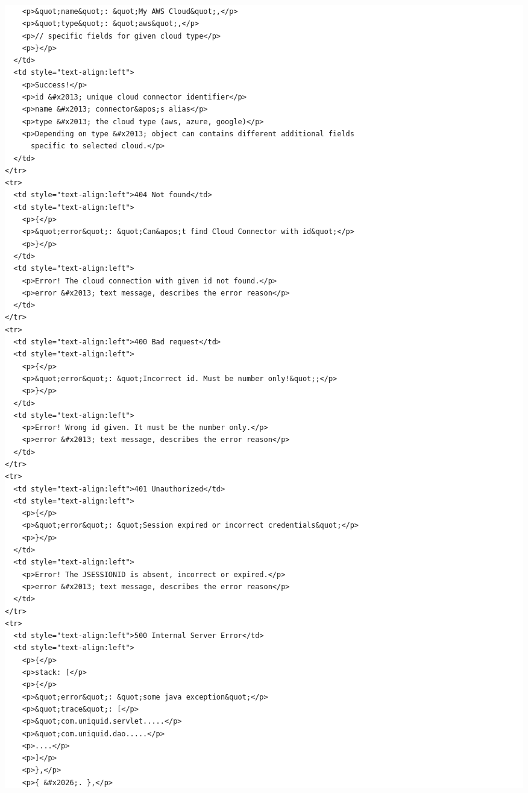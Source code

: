         <p>&quot;name&quot;: &quot;My AWS Cloud&quot;,</p>
        <p>&quot;type&quot;: &quot;aws&quot;,</p>
        <p>// specific fields for given cloud type</p>
        <p>}</p>
      </td>
      <td style="text-align:left">
        <p>Success!</p>
        <p>id &#x2013; unique cloud connector identifier</p>
        <p>name &#x2013; connector&apos;s alias</p>
        <p>type &#x2013; the cloud type (aws, azure, google)</p>
        <p>Depending on type &#x2013; object can contains different additional fields
          specific to selected cloud.</p>
      </td>
    </tr>
    <tr>
      <td style="text-align:left">404 Not found</td>
      <td style="text-align:left">
        <p>{</p>
        <p>&quot;error&quot;: &quot;Can&apos;t find Cloud Connector with id&quot;</p>
        <p>}</p>
      </td>
      <td style="text-align:left">
        <p>Error! The cloud connection with given id not found.</p>
        <p>error &#x2013; text message, describes the error reason</p>
      </td>
    </tr>
    <tr>
      <td style="text-align:left">400 Bad request</td>
      <td style="text-align:left">
        <p>{</p>
        <p>&quot;error&quot;: &quot;Incorrect id. Must be number only!&quot;;</p>
        <p>}</p>
      </td>
      <td style="text-align:left">
        <p>Error! Wrong id given. It must be the number only.</p>
        <p>error &#x2013; text message, describes the error reason</p>
      </td>
    </tr>
    <tr>
      <td style="text-align:left">401 Unauthorized</td>
      <td style="text-align:left">
        <p>{</p>
        <p>&quot;error&quot;: &quot;Session expired or incorrect credentials&quot;</p>
        <p>}</p>
      </td>
      <td style="text-align:left">
        <p>Error! The JSESSIONID is absent, incorrect or expired.</p>
        <p>error &#x2013; text message, describes the error reason</p>
      </td>
    </tr>
    <tr>
      <td style="text-align:left">500 Internal Server Error</td>
      <td style="text-align:left">
        <p>{</p>
        <p>stack: [</p>
        <p>{</p>
        <p>&quot;error&quot;: &quot;some java exception&quot;</p>
        <p>&quot;trace&quot;: [</p>
        <p>&quot;com.uniquid.servlet.....</p>
        <p>&quot;com.uniquid.dao.....</p>
        <p>....</p>
        <p>]</p>
        <p>},</p>
        <p>{ &#x2026;. },</p>